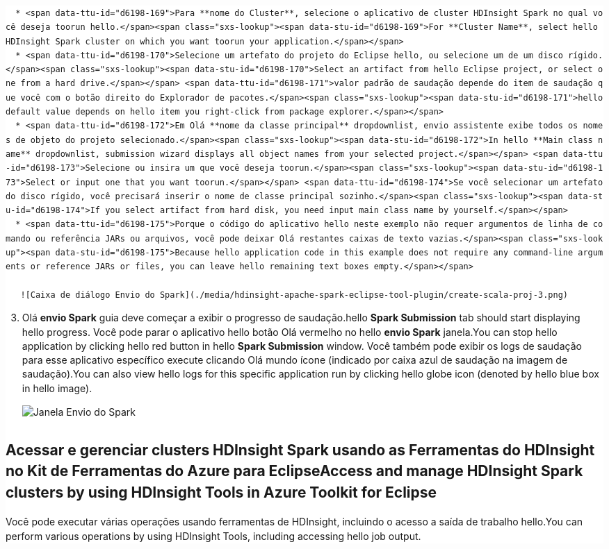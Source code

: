       * <span data-ttu-id="d6198-169">Para **nome do Cluster**, selecione o aplicativo de cluster HDInsight Spark no qual você deseja toorun hello.</span><span class="sxs-lookup"><span data-stu-id="d6198-169">For **Cluster Name**, select hello HDInsight Spark cluster on which you want toorun your application.</span></span>
      * <span data-ttu-id="d6198-170">Selecione um artefato do projeto do Eclipse hello, ou selecione um de um disco rígido.</span><span class="sxs-lookup"><span data-stu-id="d6198-170">Select an artifact from hello Eclipse project, or select one from a hard drive.</span></span> <span data-ttu-id="d6198-171">valor padrão de saudação depende do item de saudação que você com o botão direito do Explorador de pacotes.</span><span class="sxs-lookup"><span data-stu-id="d6198-171">hello default value depends on hello item you right-click from package explorer.</span></span>
      * <span data-ttu-id="d6198-172">Em Olá **nome da classe principal** dropdownlist, envio assistente exibe todos os nomes de objeto do projeto selecionado.</span><span class="sxs-lookup"><span data-stu-id="d6198-172">In hello **Main class name** dropdownlist, submission wizard displays all object names from your selected project.</span></span> <span data-ttu-id="d6198-173">Selecione ou insira um que você deseja toorun.</span><span class="sxs-lookup"><span data-stu-id="d6198-173">Select or input one that you want toorun.</span></span> <span data-ttu-id="d6198-174">Se você selecionar um artefato do disco rígido, você precisará inserir o nome de classe principal sozinho.</span><span class="sxs-lookup"><span data-stu-id="d6198-174">If you select artifact from hard disk, you need input main class name by yourself.</span></span> 
      * <span data-ttu-id="d6198-175">Porque o código do aplicativo hello neste exemplo não requer argumentos de linha de comando ou referência JARs ou arquivos, você pode deixar Olá restantes caixas de texto vazias.</span><span class="sxs-lookup"><span data-stu-id="d6198-175">Because hello application code in this example does not require any command-line arguments or reference JARs or files, you can leave hello remaining text boxes empty.</span></span>
        
       ![Caixa de diálogo Envio do Spark](./media/hdinsight-apache-spark-eclipse-tool-plugin/create-scala-proj-3.png)
   3. <span data-ttu-id="d6198-177">Olá **envio Spark** guia deve começar a exibir o progresso de saudação.</span><span class="sxs-lookup"><span data-stu-id="d6198-177">hello **Spark Submission** tab should start displaying hello progress.</span></span> <span data-ttu-id="d6198-178">Você pode parar o aplicativo hello botão Olá vermelho no hello **envio Spark** janela.</span><span class="sxs-lookup"><span data-stu-id="d6198-178">You can stop hello application by clicking hello red button in hello **Spark Submission** window.</span></span> <span data-ttu-id="d6198-179">Você também pode exibir os logs de saudação para esse aplicativo específico execute clicando Olá mundo ícone (indicado por caixa azul de saudação na imagem de saudação).</span><span class="sxs-lookup"><span data-stu-id="d6198-179">You can also view hello logs for this specific application run by clicking hello globe icon (denoted by hello blue box in hello image).</span></span>
      
       ![Janela Envio do Spark](./media/hdinsight-apache-spark-eclipse-tool-plugin/create-scala-proj-4.png)

## <a name="access-and-manage-hdinsight-spark-clusters-by-using-hdinsight-tools-in-azure-toolkit-for-eclipse"></a><span data-ttu-id="d6198-181">Acessar e gerenciar clusters HDInsight Spark usando as Ferramentas do HDInsight no Kit de Ferramentas do Azure para Eclipse</span><span class="sxs-lookup"><span data-stu-id="d6198-181">Access and manage HDInsight Spark clusters by using HDInsight Tools in Azure Toolkit for Eclipse</span></span>
<span data-ttu-id="d6198-182">Você pode executar várias operações usando ferramentas de HDInsight, incluindo o acesso a saída de trabalho hello.</span><span class="sxs-lookup"><span data-stu-id="d6198-182">You can perform various operations by using HDInsight Tools, including accessing hello job output.</span></span>
